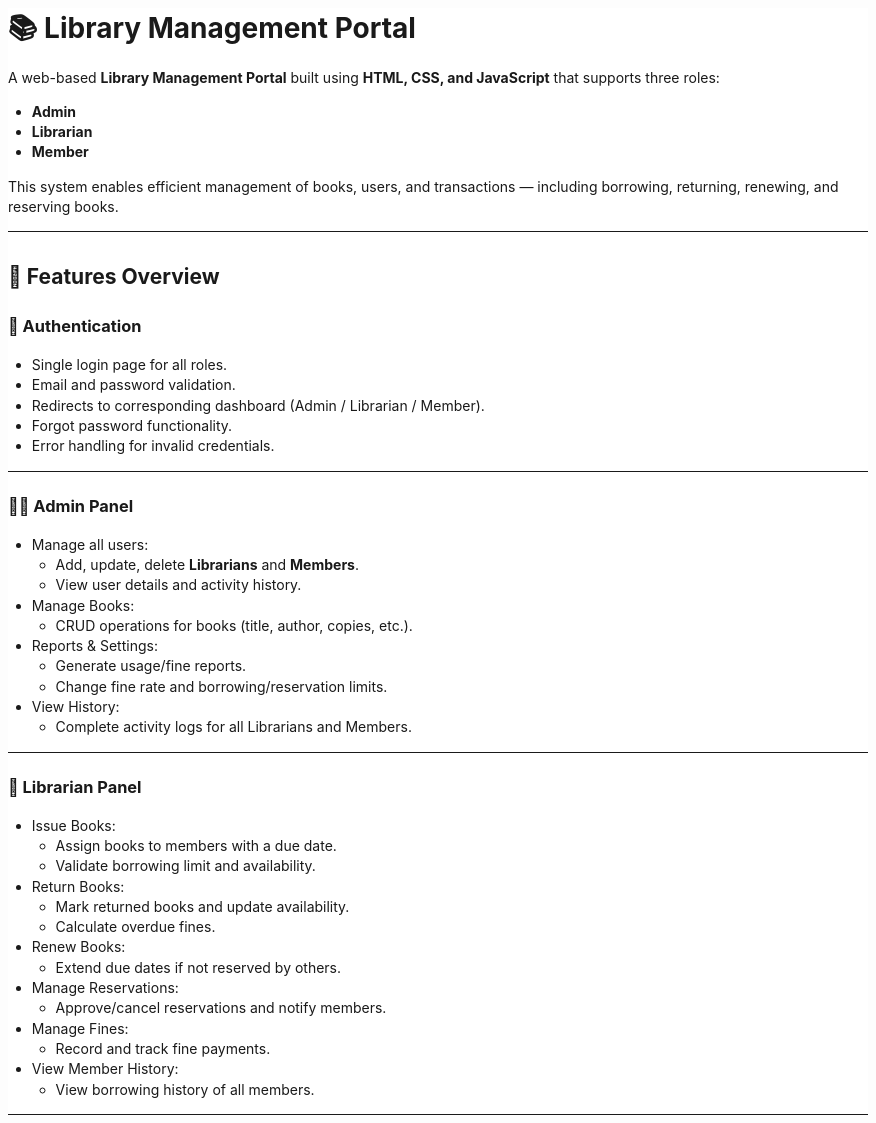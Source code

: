 # 📚 Library Management Portal

A web-based **Library Management Portal** built using **HTML, CSS, and JavaScript** that supports three roles:
- **Admin**
- **Librarian**
- **Member**

This system enables efficient management of books, users, and transactions — including borrowing, returning, renewing, and reserving books.

---

## 🚀 Features Overview

### 🔐 Authentication
- Single login page for all roles.
- Email and password validation.
- Redirects to corresponding dashboard (Admin / Librarian / Member).
- Forgot password functionality.
- Error handling for invalid credentials.

---

### 🧑‍💼 Admin Panel
- Manage all users:
  - Add, update, delete **Librarians** and **Members**.
  - View user details and activity history.
- Manage Books:
  - CRUD operations for books (title, author, copies, etc.).
- Reports & Settings:
  - Generate usage/fine reports.
  - Change fine rate and borrowing/reservation limits.
- View History:
  - Complete activity logs for all Librarians and Members.

---

### 🧾 Librarian Panel
- Issue Books:
  - Assign books to members with a due date.
  - Validate borrowing limit and availability.
- Return Books:
  - Mark returned books and update availability.
  - Calculate overdue fines.
- Renew Books:
  - Extend due dates if not reserved by others.
- Manage Reservations:
  - Approve/cancel reservations and notify members.
- Manage Fines:
  - Record and track fine payments.
- View Member History:
  - View borrowing history of all members.

---